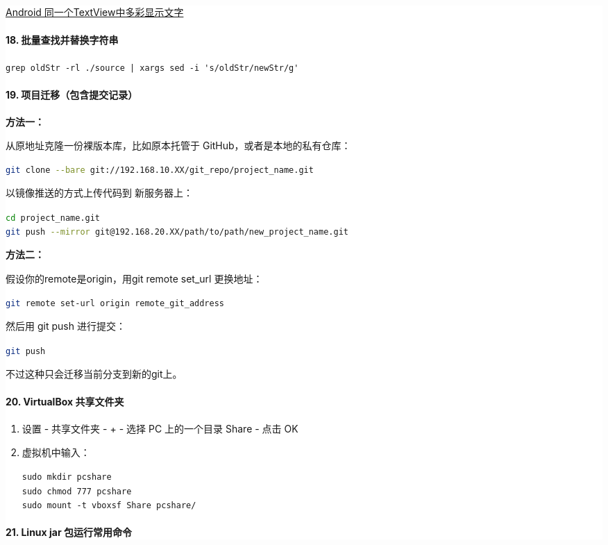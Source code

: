 

[Android 同一个TextView中多彩显示文字](https://yourzeromax.top/2018/08/13/Android-%E5%90%8C%E4%B8%80%E4%B8%AATextView%E4%B8%AD%E5%A4%9A%E5%BD%A9%E6%98%BE%E7%A4%BA%E6%96%87%E5%AD%97/) 



#### 18. 批量查找并替换字符串

``` shell
grep oldStr -rl ./source | xargs sed -i 's/oldStr/newStr/g'
```



#### 19. 项目迁移（包含提交记录）

**方法一：**

从原地址克隆一份裸版本库，比如原本托管于 GitHub，或者是本地的私有仓库：

``` bash
git clone --bare git://192.168.10.XX/git_repo/project_name.git
```

以镜像推送的方式上传代码到 新服务器上：

``` bash
cd project_name.git
git push --mirror git@192.168.20.XX/path/to/path/new_project_name.git
```

**方法二：**

假设你的remote是origin，用git remote set_url 更换地址：

``` bash
git remote set-url origin remote_git_address
```

然后用 git push 进行提交：

``` bash
git push
```

不过这种只会迁移当前分支到新的git上。



#### 20. VirtualBox 共享文件夹

1. 设置 - 共享文件夹 - + - 选择 PC 上的一个目录 Share - 点击 OK

2. 虚拟机中输入：

   ``` shell
   sudo mkdir pcshare
   sudo chmod 777 pcshare
   sudo mount -t vboxsf Share pcshare/
   ```




#### 21. Linux jar 包运行常用命令

